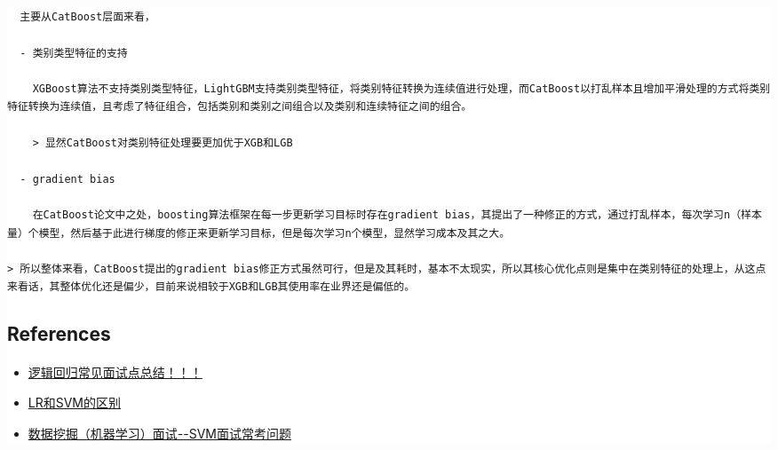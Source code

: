       主要从CatBoost层面来看，

      - 类别类型特征的支持

        XGBoost算法不支持类别类型特征，LightGBM支持类别类型特征，将类别特征转换为连续值进行处理，而CatBoost以打乱样本且增加平滑处理的方式将类别特征转换为连续值，且考虑了特征组合，包括类别和类别之间组合以及类别和连续特征之间的组合。

        > 显然CatBoost对类别特征处理要更加优于XGB和LGB

      - gradient bias

        在CatBoost论文中之处，boosting算法框架在每一步更新学习目标时存在gradient bias，其提出了一种修正的方式，通过打乱样本，每次学习n（样本量）个模型，然后基于此进行梯度的修正来更新学习目标，但是每次学习n个模型，显然学习成本及其之大。

    > 所以整体来看，CatBoost提出的gradient bias修正方式虽然可行，但是及其耗时，基本不太现实，所以其核心优化点则是集中在类别特征的处理上，从这点来看话，其整体优化还是偏少，目前来说相较于XGB和LGB其使用率在业界还是偏低的。

## References

- [逻辑回归常见面试点总结！！！](https://zhuanlan.zhihu.com/p/76563562)

- [LR和SVM的区别](https://www.cnblogs.com/always-fight/p/9221783.html)

- [数据挖掘（机器学习）面试--SVM面试常考问题](https://blog.csdn.net/szlcw1/article/details/52259668)


